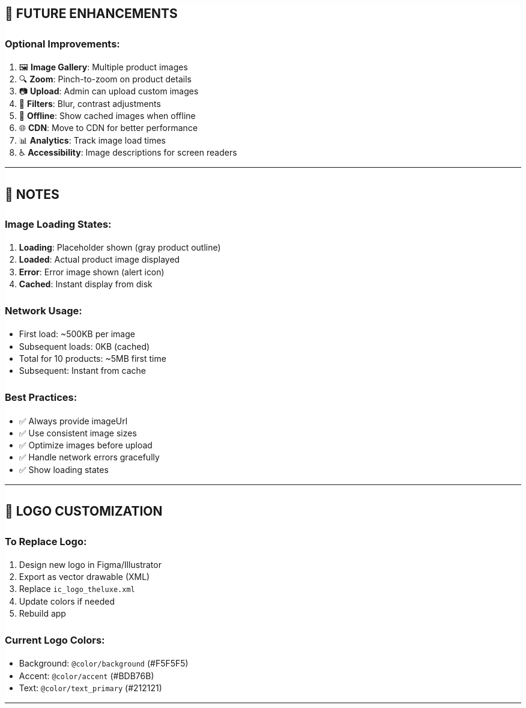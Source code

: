 
## 🔧 **FUTURE ENHANCEMENTS**

### Optional Improvements:
1. 🖼️ **Image Gallery**: Multiple product images
2. 🔍 **Zoom**: Pinch-to-zoom on product details
3. 📷 **Upload**: Admin can upload custom images
4. 🎨 **Filters**: Blur, contrast adjustments
5. 💾 **Offline**: Show cached images when offline
6. 🌐 **CDN**: Move to CDN for better performance
7. 📊 **Analytics**: Track image load times
8. ♿ **Accessibility**: Image descriptions for screen readers

---

## 📝 **NOTES**

### Image Loading States:
1. **Loading**: Placeholder shown (gray product outline)
2. **Loaded**: Actual product image displayed
3. **Error**: Error image shown (alert icon)
4. **Cached**: Instant display from disk

### Network Usage:
- First load: ~500KB per image
- Subsequent loads: 0KB (cached)
- Total for 10 products: ~5MB first time
- Subsequent: Instant from cache

### Best Practices:
- ✅ Always provide imageUrl
- ✅ Use consistent image sizes
- ✅ Optimize images before upload
- ✅ Handle network errors gracefully
- ✅ Show loading states

---

## 🎨 **LOGO CUSTOMIZATION**

### To Replace Logo:
1. Design new logo in Figma/Illustrator
2. Export as vector drawable (XML)
3. Replace `ic_logo_theluxe.xml`
4. Update colors if needed
5. Rebuild app

### Current Logo Colors:
- Background: `@color/background` (#F5F5F5)
- Accent: `@color/accent` (#BDB76B)
- Text: `@color/text_primary` (#212121)

---